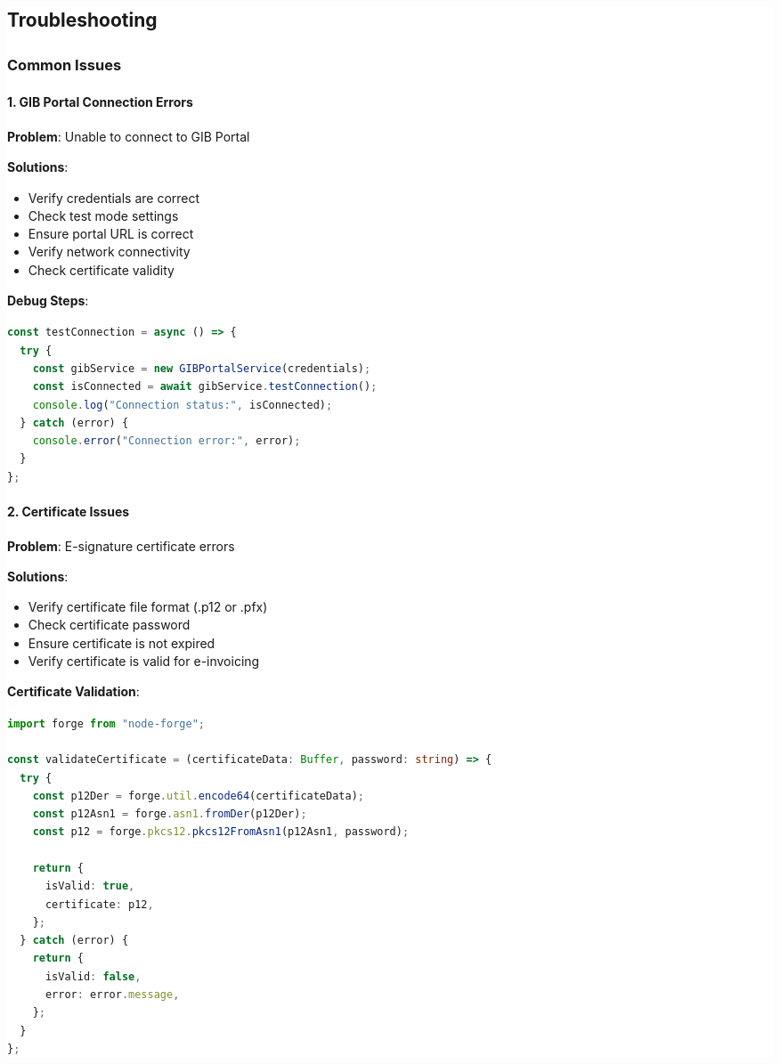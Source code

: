 ## Troubleshooting

### Common Issues

#### 1. GIB Portal Connection Errors

**Problem**: Unable to connect to GIB Portal

**Solutions**:

- Verify credentials are correct
- Check test mode settings
- Ensure portal URL is correct
- Verify network connectivity
- Check certificate validity

**Debug Steps**:

```typescript
const testConnection = async () => {
  try {
    const gibService = new GIBPortalService(credentials);
    const isConnected = await gibService.testConnection();
    console.log("Connection status:", isConnected);
  } catch (error) {
    console.error("Connection error:", error);
  }
};
```

#### 2. Certificate Issues

**Problem**: E-signature certificate errors

**Solutions**:

- Verify certificate file format (.p12 or .pfx)
- Check certificate password
- Ensure certificate is not expired
- Verify certificate is valid for e-invoicing

**Certificate Validation**:

```typescript
import forge from "node-forge";

const validateCertificate = (certificateData: Buffer, password: string) => {
  try {
    const p12Der = forge.util.encode64(certificateData);
    const p12Asn1 = forge.asn1.fromDer(p12Der);
    const p12 = forge.pkcs12.pkcs12FromAsn1(p12Asn1, password);

    return {
      isValid: true,
      certificate: p12,
    };
  } catch (error) {
    return {
      isValid: false,
      error: error.message,
    };
  }
};
```
